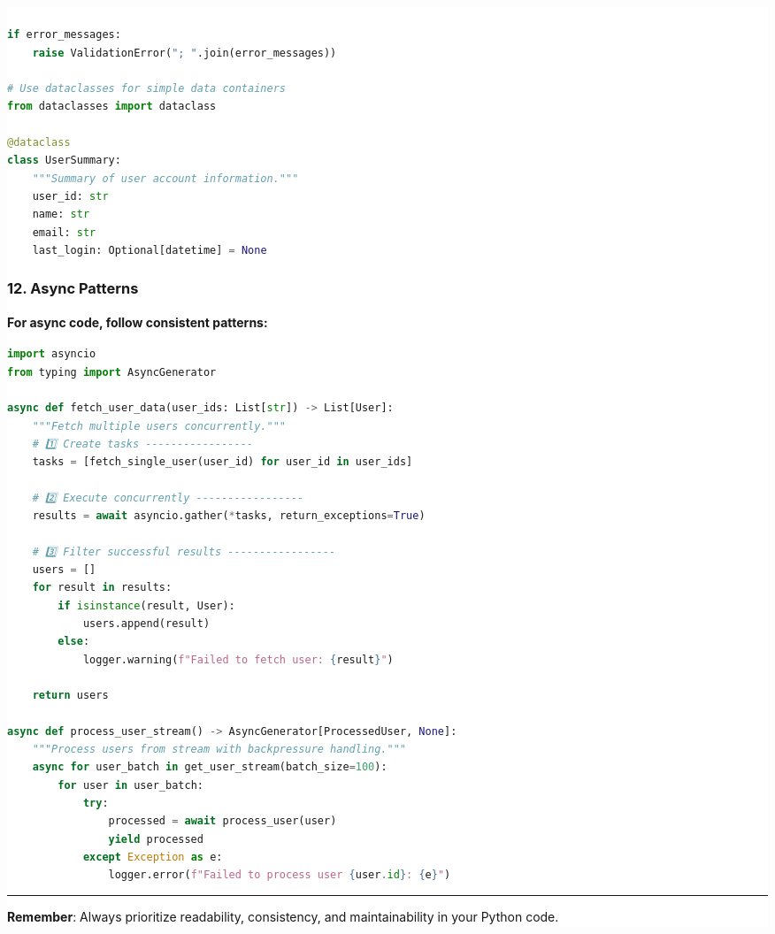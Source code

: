 ```python

if error_messages:
    raise ValidationError("; ".join(error_messages))

# Use dataclasses for simple data containers
from dataclasses import dataclass

@dataclass
class UserSummary:
    """Summary of user account information."""
    user_id: str
    name: str
    email: str
    last_login: Optional[datetime] = None
```

### 12. Async Patterns

**For async code, follow consistent patterns:**

```python
import asyncio
from typing import AsyncGenerator

async def fetch_user_data(user_ids: List[str]) -> List[User]:
    """Fetch multiple users concurrently."""
    # 1️⃣ Create tasks -----------------
    tasks = [fetch_single_user(user_id) for user_id in user_ids]

    # 2️⃣ Execute concurrently -----------------
    results = await asyncio.gather(*tasks, return_exceptions=True)

    # 3️⃣ Filter successful results -----------------
    users = []
    for result in results:
        if isinstance(result, User):
            users.append(result)
        else:
            logger.warning(f"Failed to fetch user: {result}")

    return users

async def process_user_stream() -> AsyncGenerator[ProcessedUser, None]:
    """Process users from stream with backpressure handling."""
    async for user_batch in get_user_stream(batch_size=100):
        for user in user_batch:
            try:
                processed = await process_user(user)
                yield processed
            except Exception as e:
                logger.error(f"Failed to process user {user.id}: {e}")
```

---

**Remember**: Always prioritize readability, consistency, and maintainability in your Python code.
